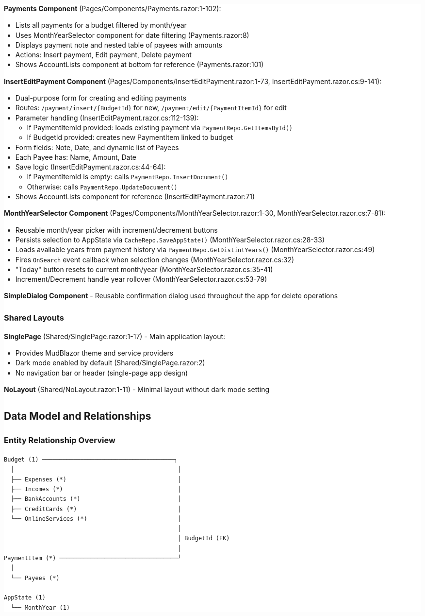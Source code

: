 **Payments Component** (Pages/Components/Payments.razor:1-102):
- Lists all payments for a budget filtered by month/year
- Uses MonthYearSelector component for date filtering (Payments.razor:8)
- Displays payment note and nested table of payees with amounts
- Actions: Insert payment, Edit payment, Delete payment
- Shows AccountLists component at bottom for reference (Payments.razor:101)

**InsertEditPayment Component** (Pages/Components/InsertEditPayment.razor:1-73, InsertEditPayment.razor.cs:9-141):
- Dual-purpose form for creating and editing payments
- Routes: `/payment/insert/{BudgetId}` for new, `/payment/edit/{PaymentItemId}` for edit
- Parameter handling (InsertEditPayment.razor.cs:112-139):
  - If PaymentItemId provided: loads existing payment via `PaymentRepo.GetItemsById()`
  - If BudgetId provided: creates new PaymentItem linked to budget
- Form fields: Note, Date, and dynamic list of Payees
- Each Payee has: Name, Amount, Date
- Save logic (InsertEditPayment.razor.cs:44-64):
  - If PaymentItemId is empty: calls `PaymentRepo.InsertDocument()`
  - Otherwise: calls `PaymentRepo.UpdateDocument()`
- Shows AccountLists component for reference (InsertEditPayment.razor:71)

**MonthYearSelector Component** (Pages/Components/MonthYearSelector.razor:1-30, MonthYearSelector.razor.cs:7-81):
- Reusable month/year picker with increment/decrement buttons
- Persists selection to AppState via `CacheRepo.SaveAppState()` (MonthYearSelector.razor.cs:28-33)
- Loads available years from payment history via `PaymentRepo.GetDistintYears()` (MonthYearSelector.razor.cs:49)
- Fires `OnSearch` event callback when selection changes (MonthYearSelector.razor.cs:32)
- "Today" button resets to current month/year (MonthYearSelector.razor.cs:35-41)
- Increment/Decrement handle year rollover (MonthYearSelector.razor.cs:53-79)

**SimpleDialog Component** - Reusable confirmation dialog used throughout the app for delete operations

### Shared Layouts

**SinglePage** (Shared/SinglePage.razor:1-17) - Main application layout:
- Provides MudBlazor theme and service providers
- Dark mode enabled by default (Shared/SinglePage.razor:2)
- No navigation bar or header (single-page app design)

**NoLayout** (Shared/NoLayout.razor:1-11) - Minimal layout without dark mode setting

## Data Model and Relationships

### Entity Relationship Overview

```
Budget (1) ──────────────────────────────────────┐
  │                                               │
  ├── Expenses (*)                                │
  ├── Incomes (*)                                 │
  ├── BankAccounts (*)                            │
  ├── CreditCards (*)                             │
  └── OnlineServices (*)                          │
                                                  │
                                                  │ BudgetId (FK)
                                                  │
PaymentItem (*) ──────────────────────────────────┘
  │
  └── Payees (*)

AppState (1)
  └── MonthYear (1)
```
